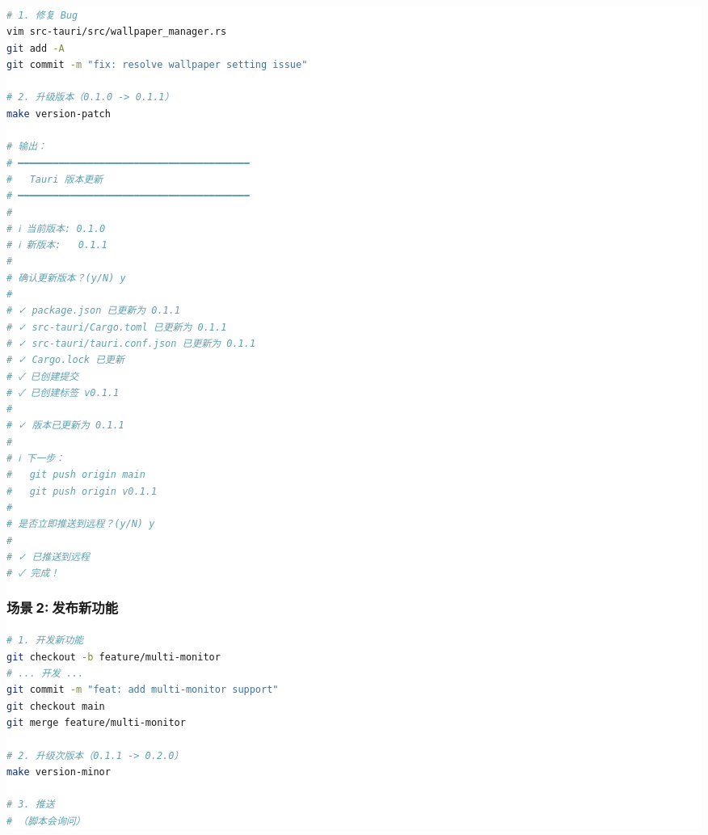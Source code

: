 ```bash
# 1. 修复 Bug
vim src-tauri/src/wallpaper_manager.rs
git add -A
git commit -m "fix: resolve wallpaper setting issue"

# 2. 升级版本（0.1.0 -> 0.1.1）
make version-patch

# 输出：
# ━━━━━━━━━━━━━━━━━━━━━━━━━━━━━━━━━━━━━━━━
#   Tauri 版本更新
# ━━━━━━━━━━━━━━━━━━━━━━━━━━━━━━━━━━━━━━━━
#
# ℹ 当前版本: 0.1.0
# ℹ 新版本:   0.1.1
#
# 确认更新版本？(y/N) y
#
# ✓ package.json 已更新为 0.1.1
# ✓ src-tauri/Cargo.toml 已更新为 0.1.1
# ✓ src-tauri/tauri.conf.json 已更新为 0.1.1
# ✓ Cargo.lock 已更新
# ✓ 已创建提交
# ✓ 已创建标签 v0.1.1
#
# ✓ 版本已更新为 0.1.1
#
# ℹ 下一步：
#   git push origin main
#   git push origin v0.1.1
#
# 是否立即推送到远程？(y/N) y
#
# ✓ 已推送到远程
# ✓ 完成！
```

### 场景 2: 发布新功能

```bash
# 1. 开发新功能
git checkout -b feature/multi-monitor
# ... 开发 ...
git commit -m "feat: add multi-monitor support"
git checkout main
git merge feature/multi-monitor

# 2. 升级次版本（0.1.1 -> 0.2.0）
make version-minor

# 3. 推送
# （脚本会询问）
```
